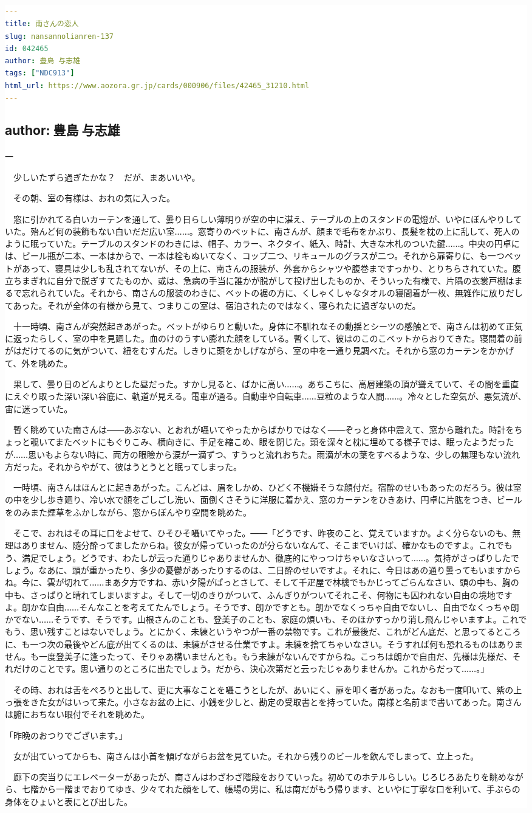 ```yaml
---
title: 南さんの恋人
slug: nansannolianren-137
id: 042465
author: 豊島 与志雄
tags: ["NDC913"]
html_url: https://www.aozora.gr.jp/cards/000906/files/42465_31210.html
---
```


## author: 豊島 与志雄

一



　少しいたずら過ぎたかな？　だが、まあいいや。

　その朝、室の有様は、おれの気に入った。

　窓に引かれてる白いカーテンを通して、曇り日らしい薄明りが空の中に湛え、テーブルの上のスタンドの電燈が、いやにぼんやりしていた。殆んど何の装飾もない白いだだ広い室……。窓寄りのベットに、南さんが、顔まで毛布をかぶり、長髪を枕の上に乱して、死人のように眠っていた。テーブルのスタンドのわきには、帽子、カラー、ネクタイ、紙入、時計、大きな木札のついた鍵……。中央の円卓には、ビール瓶が二本、一本はからで、一本は栓もぬいてなく、コップ二つ、リキュールのグラスが二つ。それから扉寄りに、も一つベットがあって、寝具は少しも乱されてないが、その上に、南さんの服装が、外套からシャツや腹巻まですっかり、とりちらされていた。腹立ちまぎれに自分で脱ぎすてたものか、或は、急病の手当に誰かが脱がして投げ出したものか、そういった有様で、片隅の衣裳戸棚はまるで忘れられていた。それから、南さんの服装のわきに、ベットの裾の方に、くしゃくしゃなタオルの寝間着が一枚、無雑作に放りだしてあった。それが全体の有様から見て、つまりこの室は、宿泊されたのではなく、寝られたに過ぎないのだ。

　十一時頃、南さんが突然起きあがった。ベットがゆらりと動いた。身体に不馴れなその動揺とシーツの感触とで、南さんは初めて正気に返ったらしく、室の中を見廻した。血のけのうすい膨れた顔をしている。暫くして、彼はのこのこベットからおりてきた。寝間着の前がはだけてるのに気がついて、紐をむすんだ。しきりに頭をかしげながら、室の中を一通り見調べた。それから窓のカーテンをかかげて、外を眺めた。

　果して、曇り日のどんよりとした昼だった。すかし見ると、ばかに高い……。あちこちに、高層建築の頂が聳えていて、その間を垂直にえぐり取った深い深い谷底に、軌道が見える。電車が通る。自動車や自転車……豆粒のような人間……。冷々とした空気が、悪気流が、宙に迷っていた。

　暫く眺めていた南さんは――あぶない、とおれが囁いてやったからばかりではなく――ぞっと身体中震えて、窓から離れた。時計をちょっと覗いてまたベットにもぐりこみ、横向きに、手足を縮こめ、眼を閉じた。頭を深々と枕に埋めてる様子では、眠ったようだったが……思いもよらない時に、両方の眼瞼から涙が一滴ずつ、すうっと流れおちた。雨滴が木の葉をすべるような、少しの無理もない流れ方だった。それからやがて、彼はうとうとと眠ってしまった。

　一時頃、南さんはほんとに起きあがった。こんどは、眉をしかめ、ひどく不機嫌そうな顔付だ。宿酔のせいもあったのだろう。彼は室の中を少し歩き廻り、冷い水で顔をごしごし洗い、面倒くさそうに洋服に着かえ、窓のカーテンをひきあけ、円卓に片肱をつき、ビールをのみまた煙草をふかしながら、窓からぼんやり空間を眺めた。

　そこで、おれはその耳に口をよせて、ひそひそ囁いてやった。――「どうです、昨夜のこと、覚えていますか。よく分らないのも、無理はありません、随分酔ってましたからね。彼女が帰っていったのが分らないなんて、そこまでいけば、確かなものですよ。これでもう、満足でしょう。どうです、わたしが云った通りじゃありませんか、徹底的にやっつけちゃいなさいって……。気持がさっぱりしたでしょう。なあに、頭が重かったり、多少の憂鬱があったりするのは、二日酔のせいですよ。それに、今日はあの通り曇ってもいますからね。今に、雲が切れて……まあ夕方ですね、赤い夕陽がぱっとさして、そして千疋屋で林檎でもかじってごらんなさい、頭の中も、胸の中も、さっぱりと晴れてしまいますよ。そして一切のきりがついて、ふんぎりがついてそれこそ、何物にも囚われない自由の境地ですよ。朗かな自由……そんなことを考えてたんでしょう。そうです、朗かですとも。朗かでなくっちゃ自由でないし、自由でなくっちゃ朗かでない……そうです、そうです。山根さんのことも、登美子のことも、家庭の煩いも、そのほかすっかり消し飛んじゃいますよ。これでもう、思い残すことはないでしょう。とにかく、未練というやつが一番の禁物です。これが最後だ、これがどん底だ、と思ってるところに、も一つ次の最後やどん底が出てくるのは、未練がさせる仕業ですよ。未練を捨てちゃいなさい。そうすれば何も恐れるものはありません。も一度登美子に逢ったって、そりゃあ構いませんとも。もう未練がないんですからね。こっちは朗かで自由だ、先様は先様だ、それだけのことです。思い通りのところに出たでしょう。だから、決心次第だと云ったじゃありませんか。これからだって……。」

　その時、おれは舌をぺろりと出して、更に大事なことを囁こうとしたが、あいにく、扉を叩く者があった。なおも一度叩いて、紫の上っ張をきた女がはいって来た。小さなお盆の上に、小銭を少しと、勘定の受取書とを持っていた。南様と名前まで書いてあった。南さんは腑におちない眼付でそれを眺めた。

「昨晩のおつりでございます。」

　女が出ていってからも、南さんは小首を傾げながらお盆を見ていた。それから残りのビールを飲んでしまって、立上った。

　廊下の突当りにエレベーターがあったが、南さんはわざわざ階段をおりていった。初めてのホテルらしい。じろじろあたりを眺めながら、七階から一階までおりてゆき、少々てれた顔をして、帳場の男に、私は南だがもう帰ります、といやに丁寧な口を利いて、手ぶらの身体をひょいと表にとび出した。
